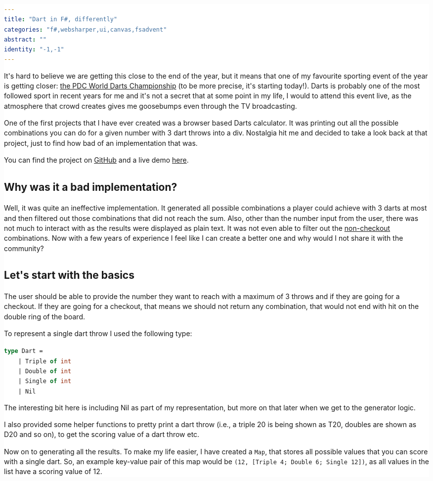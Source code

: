 ```yaml
---
title: "Dart in F#, differently"
categories: "f#,websharper,ui,canvas,fsadvent"
abstract: ""
identity: "-1,-1"
---
```


It's hard to believe we are getting this close to the end of the year, but it means that one of my favourite sporting event of the year is getting closer: [the PDC World Darts Championship][1] (to be more precise, it's starting today!). Darts is probably one of the most followed sport in recent years for me and it's not a secret that at some point in my life, I would to attend this event live, as the atmosphere that crowd creates gives me goosebumps even through the TV broadcasting.

One of the first projects that I have ever created was a browser based Darts calculator. It was printing out all the possible combinations you can do for a given number with 3 dart throws into a div. Nostalgia hit me and decided to take a look back at that project, just to find how bad of an implementation that was.

You can find the project on [GitHub][6] and a live demo [here][7].

## Why was it a bad implementation?

Well, it was quite an ineffective implementation. It generated all possible combinations a player could achieve with 3 darts at most and then filtered out those combinations that did not reach the sum. Also, other than the number input from the user, there was not much to interact with as the results were displayed as plain text. It was not even able to filter out the [non-checkout][2] combinations. Now with a few years of experience I feel like I can create a better one and why would I not share it with the community?

## Let's start with the basics

The user should be able to provide the number they want to reach with a maximum of 3 throws and if they are going for a checkout. If they are going for a checkout, that means we should not return any combination, that would not end with hit on the double ring of the board.

To represent a single dart throw I used the following type:

```fsharp
type Dart =
    | Triple of int
    | Double of int
    | Single of int
    | Nil
```

The interesting bit here is including Nil as part of my representation, but more on that later when we get to the generator logic.

I also provided some helper functions to pretty print a dart throw (i.e., a triple 20 is being shown as T20, doubles are shown as D20 and so on), to get the scoring value of a dart throw etc.

Now on to generating all the results. To make my life easier, I have created a `Map`, that stores all possible values that you can score with a single dart. So, an example key-value pair of this map would be `(12, [Triple 4; Double 6; Single 12])`, as all values in the list have a scoring value of 12.


[1]: https://en.wikipedia.org/wiki/2023_PDC_World_Darts_Championship
[2]: https://en.wikipedia.org/wiki/Darts#Games
[3]: https://github.com/dotnet-websharper/ui
[4]: https://developer.mozilla.org/en-US/docs/Web/API/Canvas_API
[5]: https://developer.mozilla.org/en-US/docs/Web/API/setInterval
[6]: https://github.com/Jooseppi12/fsadvent2022
[7]: https://jooseppi12.github.io/fsadvent2022
[8]: https://sergeytihon.com/2022/10/28/f-advent-calendar-in-english-2022/